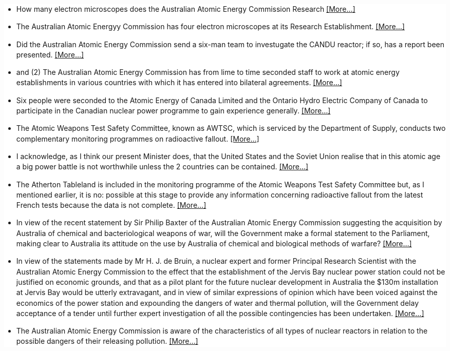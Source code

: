 * How many electron microscopes does the Australian <span class="highlight">Atomic</span> Energy Commission Research [[More&hellip;]](https://historichansard.net/senate/1970/19700825_senate_27_s45/#subdebate-53-0)

* The Australian <span class="highlight">Atomic</span> Energyy Commission has four electron microscopes at its Research Establishment. [[More&hellip;]](https://historichansard.net/senate/1970/19700825_senate_27_s45/#subdebate-53-0)

* Did the Australian <span class="highlight">Atomic</span> Energy Commission send a six-man team to investugate the CANDU reactor; if so, has a report been presented. [[More&hellip;]](https://historichansard.net/senate/1970/19700825_senate_27_s45/#subdebate-54-0)

* and (2) The Australian <span class="highlight">Atomic</span> Energy Commission has from lime to time seconded staff to work at <span class="highlight">atomic</span> energy establishments in various countries with which it has entered into bilateral agreements. [[More&hellip;]](https://historichansard.net/senate/1970/19700825_senate_27_s45/#subdebate-54-0)

* Six people were seconded to the <span class="highlight">Atomic</span> Energy of Canada Limited and the Ontario Hydro Electric Company of Canada to participate in the Canadian nuclear power programme to gain experience generally. [[More&hellip;]](https://historichansard.net/senate/1970/19700825_senate_27_s45/#subdebate-54-0)

* The <span class="highlight">Atomic</span> Weapons Test Safety Committee, known as AWTSC, which is serviced by the Department of Supply, conducts two complementary monitoring programmes on radioactive fallout. [[More&hellip;]](https://historichansard.net/senate/1970/19700825_senate_27_s45/#subdebate-61-0)

* I acknowledge, as I think our present Minister does, that the United States and the Soviet Union realise that in this <span class="highlight">atomic</span> age a big power battle is not worthwhile unless the 2 countries can be contained. [[More&hellip;]](https://historichansard.net/senate/1970/19700826_senate_27_s45/#subdebate-39-0)

* The Atherton Tableland is included in the monitoring programme of the <span class="highlight">Atomic</span> Weapons Test Safety Committee but, as I mentioned earlier, it is no: possible at this stage to provide any information concerning radioactive fallout from the latest French tests because the data is not complete. [[More&hellip;]](https://historichansard.net/senate/1970/19700827_senate_27_s45/#subdebate-9-0)

* In view of the recent statement by  Sir Philip  Baxter of the Australian <span class="highlight">Atomic</span> Energy Commission suggesting the acquisition by Australia of chemical and bacteriological weapons of war, will the Government make a formal statement to the Parliament, making clear to Australia its attitude on the use by Australia of chemical and biological methods of warfare? [[More&hellip;]](https://historichansard.net/senate/1970/19700915_senate_27_s45/#subdebate-2-0)

* In view of the statements made by  Mr H.  J. de Bruin, a nuclear expert and former Principal Research Scientist with the Australian <span class="highlight">Atomic</span> Energy Commission to the  effect  that the establishment of the Jervis Bay nuclear power station could not be justified on economic grounds, and that as a pilot plant for the future nuclear development in Australia the $130m installation at Jervis Bay would be utterly extravagant, and in view of similar expressions of opinion which have been voiced against the economics of the power station and expounding the dangers of water and thermal pollution, will the Government delay acceptance of a tender until further expert investigation of  all  the possible contingencies has been undertaken. [[More&hellip;]](https://historichansard.net/senate/1970/19700915_senate_27_s45/#subdebate-33-0)

* The Australian <span class="highlight">Atomic</span> Energy Commission is aware of the characteristics of all types of nuclear reactors in relation to the possible dangers of their releasing pollution. [[More&hellip;]](https://historichansard.net/senate/1970/19700915_senate_27_s45/#subdebate-33-0)
